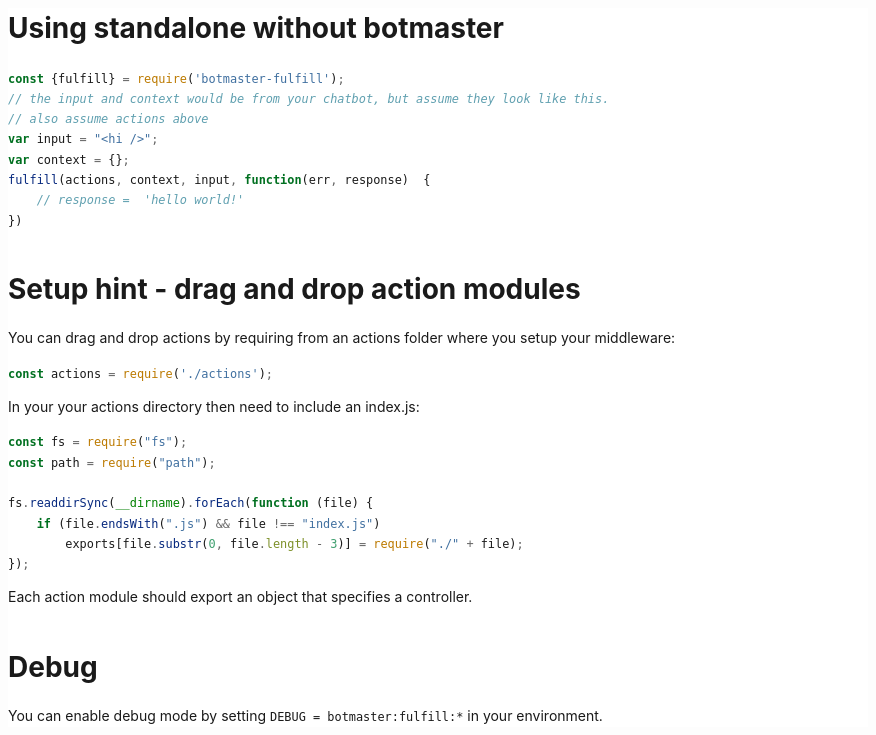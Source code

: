 # Using standalone without botmaster

```js
const {fulfill} = require('botmaster-fulfill');
// the input and context would be from your chatbot, but assume they look like this.
// also assume actions above
var input = "<hi />";
var context = {};
fulfill(actions, context, input, function(err, response)  {
    // response =  'hello world!'
})
```

# Setup hint - drag and drop action modules

You can drag and drop actions by requiring from an actions folder where you setup your middleware:
```js
const actions = require('./actions');
```

In your your actions directory then need to include an index.js:
```js
const fs = require("fs");
const path = require("path");

fs.readdirSync(__dirname).forEach(function (file) {
    if (file.endsWith(".js") && file !== "index.js")
        exports[file.substr(0, file.length - 3)] = require("./" + file);
});
```

Each action module should export an object that specifies a controller.

# Debug

You can enable debug mode by setting `DEBUG = botmaster:fulfill:*` in your environment.
